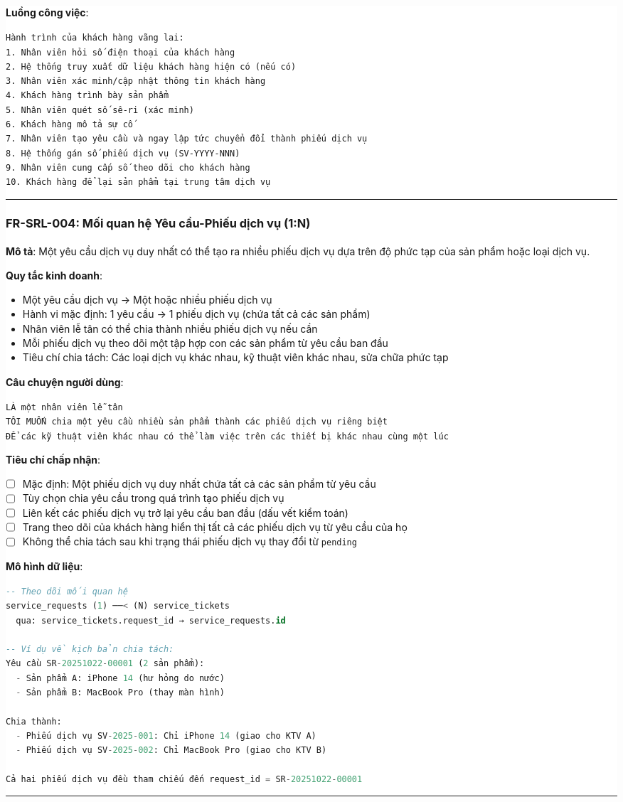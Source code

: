 **Luồng công việc**:
```
Hành trình của khách hàng vãng lai:
1. Nhân viên hỏi số điện thoại của khách hàng
2. Hệ thống truy xuất dữ liệu khách hàng hiện có (nếu có)
3. Nhân viên xác minh/cập nhật thông tin khách hàng
4. Khách hàng trình bày sản phẩm
5. Nhân viên quét số sê-ri (xác minh)
6. Khách hàng mô tả sự cố
7. Nhân viên tạo yêu cầu và ngay lập tức chuyển đổi thành phiếu dịch vụ
8. Hệ thống gán số phiếu dịch vụ (SV-YYYY-NNN)
9. Nhân viên cung cấp số theo dõi cho khách hàng
10. Khách hàng để lại sản phẩm tại trung tâm dịch vụ
```

---

### FR-SRL-004: Mối quan hệ Yêu cầu-Phiếu dịch vụ (1:N)

**Mô tả**: Một yêu cầu dịch vụ duy nhất có thể tạo ra nhiều phiếu dịch vụ dựa trên độ phức tạp của sản phẩm hoặc loại dịch vụ.

**Quy tắc kinh doanh**:
-   Một yêu cầu dịch vụ → Một hoặc nhiều phiếu dịch vụ
-   Hành vi mặc định: 1 yêu cầu → 1 phiếu dịch vụ (chứa tất cả các sản phẩm)
-   Nhân viên lễ tân có thể chia thành nhiều phiếu dịch vụ nếu cần
-   Mỗi phiếu dịch vụ theo dõi một tập hợp con các sản phẩm từ yêu cầu ban đầu
-   Tiêu chí chia tách: Các loại dịch vụ khác nhau, kỹ thuật viên khác nhau, sửa chữa phức tạp

**Câu chuyện người dùng**:
```
LÀ một nhân viên lễ tân
TÔI MUỐN chia một yêu cầu nhiều sản phẩm thành các phiếu dịch vụ riêng biệt
ĐỂ các kỹ thuật viên khác nhau có thể làm việc trên các thiết bị khác nhau cùng một lúc
```

**Tiêu chí chấp nhận**:
- [ ] Mặc định: Một phiếu dịch vụ duy nhất chứa tất cả các sản phẩm từ yêu cầu
- [ ] Tùy chọn chia yêu cầu trong quá trình tạo phiếu dịch vụ
- [ ] Liên kết các phiếu dịch vụ trở lại yêu cầu ban đầu (dấu vết kiểm toán)
- [ ] Trang theo dõi của khách hàng hiển thị tất cả các phiếu dịch vụ từ yêu cầu của họ
- [ ] Không thể chia tách sau khi trạng thái phiếu dịch vụ thay đổi từ `pending`

**Mô hình dữ liệu**:
```sql
-- Theo dõi mối quan hệ
service_requests (1) ──< (N) service_tickets
  qua: service_tickets.request_id → service_requests.id

-- Ví dụ về kịch bản chia tách:
Yêu cầu SR-20251022-00001 (2 sản phẩm):
  - Sản phẩm A: iPhone 14 (hư hỏng do nước)
  - Sản phẩm B: MacBook Pro (thay màn hình)

Chia thành:
  - Phiếu dịch vụ SV-2025-001: Chỉ iPhone 14 (giao cho KTV A)
  - Phiếu dịch vụ SV-2025-002: Chỉ MacBook Pro (giao cho KTV B)

Cả hai phiếu dịch vụ đều tham chiếu đến request_id = SR-20251022-00001
```

---